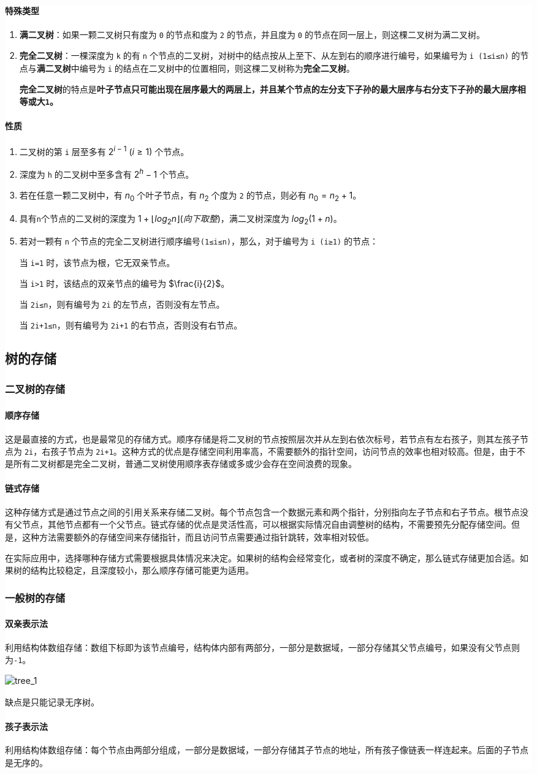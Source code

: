 #### 特殊类型

1. **满二叉树**：如果一颗二叉树只有度为 `0` 的节点和度为 `2` 的节点，并且度为 `0` 的节点在同一层上，则这棵二叉树为满二叉树。

2. **完全二叉树**：一棵深度为 `k` 的有 `n` 个节点的二叉树，对树中的结点按从上至下、从左到右的顺序进行编号，如果编号为 `i (1≤i≤n)` 的节点与**满二叉树**中编号为 `i` 的结点在二叉树中的位置相同，则这棵二叉树称为**完全二叉树**。

   **完全二叉树**的特点是**叶子节点只可能出现在层序最大的两层上，并且某个节点的左分支下子孙的最大层序与右分支下子孙的最大层序相等或大`1`。**

#### 性质

1. 二叉树的第 `i` 层至多有 ${2^{i-1}}$  $(i≥1)$ 个节点。

2. 深度为 `h` 的二叉树中至多含有 ${2^h-1}$ 个节点。  

3. 若在任意一颗二叉树中，有 ${n_0}$ 个叶子节点，有 ${n_2}$ 个度为 `2` 的节点，则必有 ${n_0=n_2+1}$。

4. 具有`n`个节点的二叉树的深度为 ${1+⌊log_2n⌋(向下取整)}$，满二叉树深度为 ${log_2(1+n)}$。

5. 若对一颗有 `n` 个节点的完全二叉树进行顺序编号`(1≤i≤n)`，那么，对于编号为 `i (i≥1)` 的节点：

   当 `i=1` 时，该节点为根，它无双亲节点。

   当 `i>1` 时，该结点的双亲节点的编号为 $\frac{i}{2}$。

   当 `2i≤n`，则有编号为 `2i` 的左节点，否则没有左节点。

   当 `2i+1≤n`，则有编号为 `2i+1` 的右节点，否则没有右节点。

## 树的存储

### 二叉树的存储

#### 顺序存储

这是最直接的方式，也是最常见的存储方式。顺序存储是将二叉树的节点按照层次并从左到右依次标号，若节点有左右孩子，则其左孩子节点为 `2i`，右孩子节点为 `2i+1`。这种方式的优点是存储空间利用率高，不需要额外的指针空间，访问节点的效率也相对较高。但是，由于不是所有二叉树都是完全二叉树，普通二叉树使用顺序表存储或多或少会存在空间浪费的现象。

#### 链式存储

这种存储方式是通过节点之间的引用关系来存储二叉树。每个节点包含一个数据元素和两个指针，分别指向左子节点和右子节点。根节点没有父节点，其他节点都有一个父节点。链式存储的优点是灵活性高，可以根据实际情况自由调整树的结构，不需要预先分配存储空间。但是，这种方法需要额外的存储空间来存储指针，而且访问节点需要通过指针跳转，效率相对较低。

在实际应用中，选择哪种存储方式需要根据具体情况来决定。如果树的结构会经常变化，或者树的深度不确定，那么链式存储更加合适。如果树的结构比较稳定，且深度较小，那么顺序存储可能更为适用。

### 一般树的存储

#### 双亲表示法

利用结构体数组存储：数组下标即为该节点编号，结构体内部有两部分，一部分是数据域，一部分存储其父节点编号，如果没有父节点则为`-1`。

![tree_1](https://blog.imw7.com/images/data_structure/tree/tree_1.png)

缺点是只能记录无序树。

#### 孩子表示法

利用结构体数组存储：每个节点由两部分组成，一部分是数据域，一部分存储其子节点的地址，所有孩子像链表一样连起来。后面的子节点是无序的。

